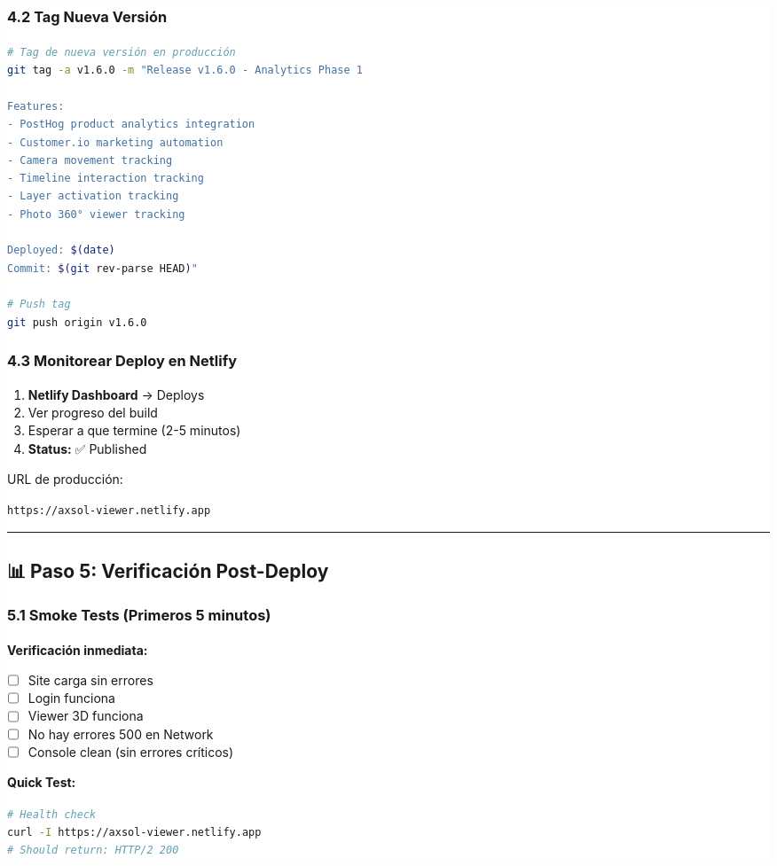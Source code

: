 
### **4.2 Tag Nueva Versión**

```bash
# Tag de nueva versión en producción
git tag -a v1.6.0 -m "Release v1.6.0 - Analytics Phase 1

Features:
- PostHog product analytics integration
- Customer.io marketing automation
- Camera movement tracking
- Timeline interaction tracking
- Layer activation tracking
- Photo 360° viewer tracking

Deployed: $(date)
Commit: $(git rev-parse HEAD)"

# Push tag
git push origin v1.6.0
```

### **4.3 Monitorear Deploy en Netlify**

1. **Netlify Dashboard** → Deploys
2. Ver progreso del build
3. Esperar a que termine (2-5 minutos)
4. **Status:** ✅ Published

URL de producción:
```
https://axsol-viewer.netlify.app
```

---

## 📊 Paso 5: Verificación Post-Deploy

### **5.1 Smoke Tests (Primeros 5 minutos)**

**Verificación inmediata:**
- [ ] Site carga sin errores
- [ ] Login funciona
- [ ] Viewer 3D funciona
- [ ] No hay errores 500 en Network
- [ ] Console clean (sin errores críticos)

**Quick Test:**
```bash
# Health check
curl -I https://axsol-viewer.netlify.app
# Should return: HTTP/2 200
```
